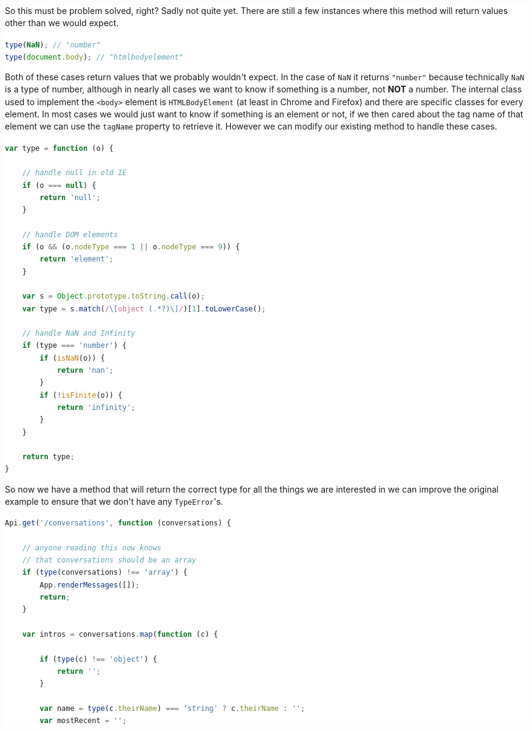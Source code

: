 So this must be problem solved, right? Sadly not quite yet. There are still a few instances where this method will return values other than we would expect.

```js
type(NaN); // "number"
type(document.body); // "htmlbodyelement"
```

Both of these cases return values that we probably wouldn't expect. In the case of `NaN` it returns `"number"` because technically `NaN` is a type of number, although in nearly all cases we want to know if something is a number, not **NOT** a number. The internal class used to implement the `<body>` element is `HTMLBodyElement` (at least in Chrome and Firefox) and there are specific classes for every element. In most cases we would just want to know if something is an element or not, if we then cared about the tag name of that element we can use the `tagName` property to retrieve it. However we can modify our existing method to handle these cases.

```js
var type = function (o) {

    // handle null in old IE
    if (o === null) {
        return 'null';
    }

    // handle DOM elements
    if (o && (o.nodeType === 1 || o.nodeType === 9)) {
        return 'element';
    }

    var s = Object.prototype.toString.call(o);
    var type = s.match(/\[object (.*?)\]/)[1].toLowerCase();

    // handle NaN and Infinity
    if (type === 'number') {
        if (isNaN(o)) {
            return 'nan';
        }
        if (!isFinite(o)) {
            return 'infinity';
        }
    }

    return type;
}
```

So now we have a method that will return the correct type for all the things we are interested in we can improve the original example to ensure that we don't have any `TypeError`'s.

```js
Api.get('/conversations', function (conversations) {

    // anyone reading this now knows
    // that conversations should be an array
    if (type(conversations) !== 'array') {
        App.renderMessages([]);
        return;
    }

    var intros = conversations.map(function (c) {

        if (type(c) !== 'object') {
            return '';
        }

        var name = type(c.theirName) === 'string' ? c.theirName : '';
        var mostRecent = '';
```